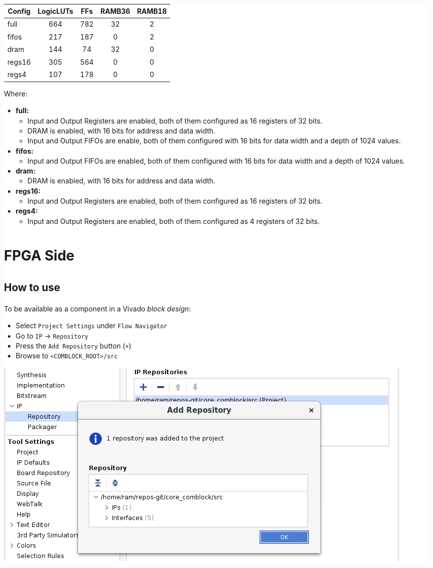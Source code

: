 Config | LogicLUTs | FFs | RAMB36 | RAMB18
---    | :-:       |:---:|:---:   |:---:
full   | 664       | 782 | 32     | 2
fifos  | 217       | 187 | 0      | 2
dram   | 144       | 74  | 32     | 0
regs16 | 305       | 564 | 0      | 0
regs4  | 107       | 178 | 0      | 0

Where:

* **full:**
    * Input and Output Registers are enabled, both of them configured as 16 registers of 32 bits.
    * DRAM is enabled, with 16 bits for address and data width.
    * Input and Output FIFOs are enable, both of them configured with 16 bits for data width and a depth of 1024 values.
* **fifos:**
    * Input and Output FIFOs are enabled, both of them configured with 16 bits for data width and a depth of 1024 values.
* **dram:**
    * DRAM is enabled, with 16 bits for address and data width.
* **regs16:**
    * Input and Output Registers are enabled, both of them configured as 16 registers of 32 bits.
* **regs4:**
    * Input and Output Registers are enabled, both of them configured as 4 registers of 32 bits.

# FPGA Side

## How to use

To be available as a component in a Vivado *block design*:

* Select `Project Settings` under `Flow Navigator`
* Go to `IP` -> `Repository`
* Press the `Add Repository` button (`+`)
* Browse to `<COMBLOCK_ROOT>/src`

![IP repo added in Vivado](vivado/guide/add-repo.png)
